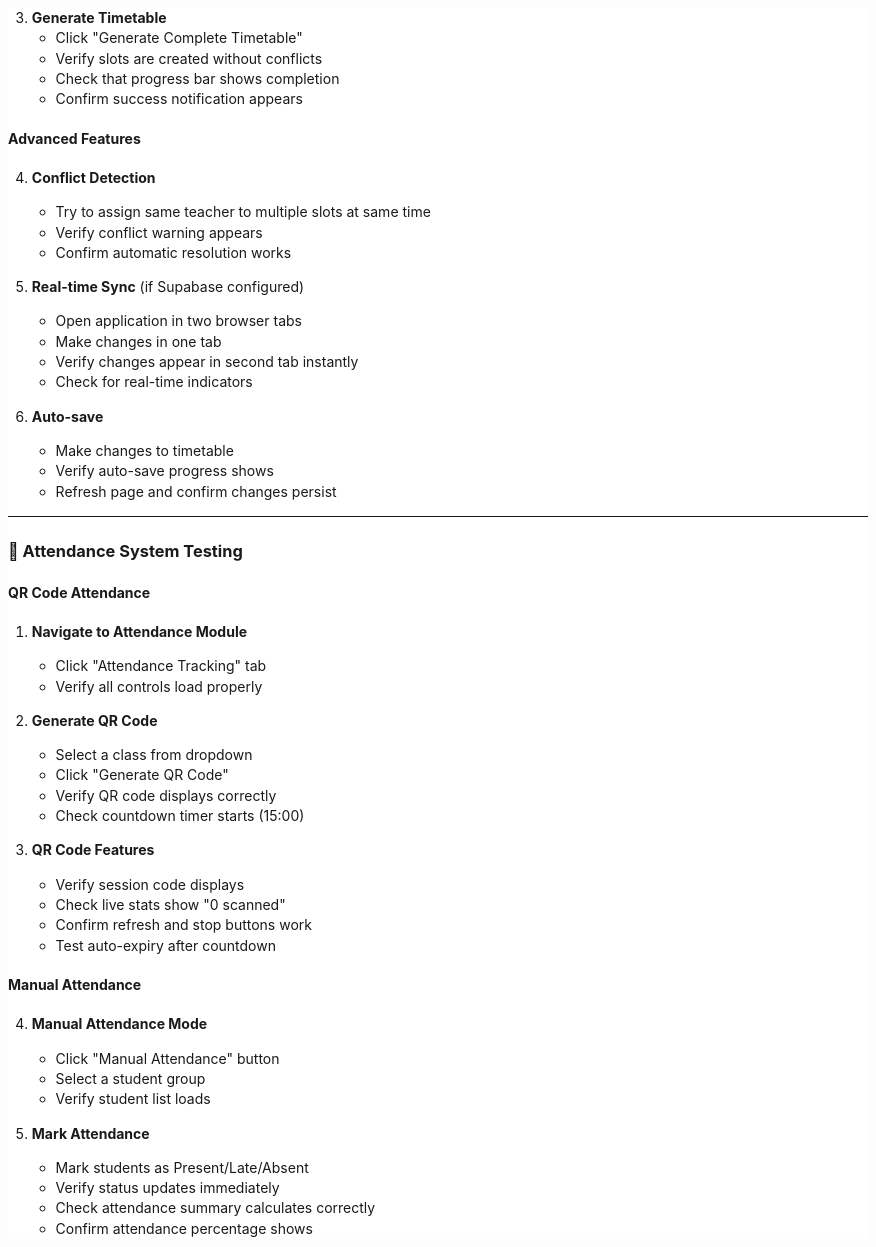 3. **Generate Timetable**
   - Click "Generate Complete Timetable"
   - Verify slots are created without conflicts
   - Check that progress bar shows completion
   - Confirm success notification appears

#### Advanced Features
4. **Conflict Detection**
   - Try to assign same teacher to multiple slots at same time
   - Verify conflict warning appears
   - Confirm automatic resolution works

5. **Real-time Sync** (if Supabase configured)
   - Open application in two browser tabs
   - Make changes in one tab
   - Verify changes appear in second tab instantly
   - Check for real-time indicators

6. **Auto-save**
   - Make changes to timetable
   - Verify auto-save progress shows
   - Refresh page and confirm changes persist

---

### 👥 Attendance System Testing

#### QR Code Attendance
1. **Navigate to Attendance Module**
   - Click "Attendance Tracking" tab
   - Verify all controls load properly

2. **Generate QR Code**
   - Select a class from dropdown
   - Click "Generate QR Code"
   - Verify QR code displays correctly
   - Check countdown timer starts (15:00)

3. **QR Code Features**
   - Verify session code displays
   - Check live stats show "0 scanned"
   - Confirm refresh and stop buttons work
   - Test auto-expiry after countdown

#### Manual Attendance
4. **Manual Attendance Mode**
   - Click "Manual Attendance" button
   - Select a student group
   - Verify student list loads

5. **Mark Attendance**
   - Mark students as Present/Late/Absent
   - Verify status updates immediately
   - Check attendance summary calculates correctly
   - Confirm attendance percentage shows
